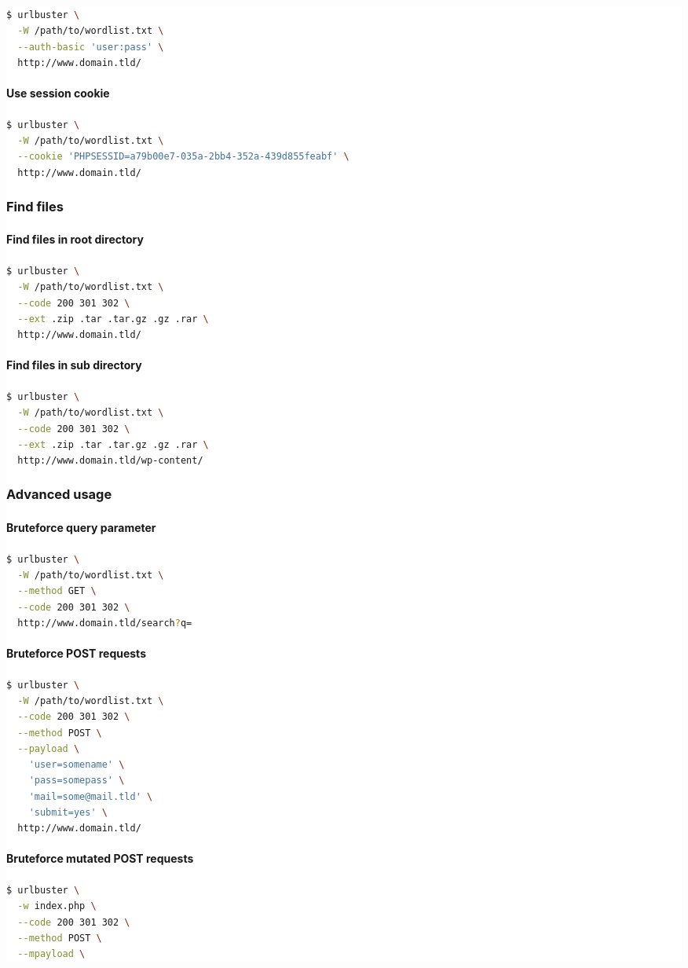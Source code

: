 ```bash
$ urlbuster \
  -W /path/to/wordlist.txt \
  --auth-basic 'user:pass' \
  http://www.domain.tld/
```
#### Use session cookie
```bash
$ urlbuster \
  -W /path/to/wordlist.txt \
  --cookie 'PHPSESSID=a79b00e7-035a-2bb4-352a-439d855feabf' \
  http://www.domain.tld/
```


### Find files

#### Find files in root directory
```bash
$ urlbuster \
  -W /path/to/wordlist.txt \
  --code 200 301 302 \
  --ext .zip .tar .tar.gz .gz .rar \
  http://www.domain.tld/
```
#### Find files in sub directory
```bash
$ urlbuster \
  -W /path/to/wordlist.txt \
  --code 200 301 302 \
  --ext .zip .tar .tar.gz .gz .rar \
  http://www.domain.tld/wp-content/
```


### Advanced usage

#### Bruteforce query parameter
```bash
$ urlbuster \
  -W /path/to/wordlist.txt \
  --method GET \
  --code 200 301 302 \
  http://www.domain.tld/search?q=
```
#### Bruteforce POST requests
```bash
$ urlbuster \
  -W /path/to/wordlist.txt \
  --code 200 301 302 \
  --method POST \
  --payload \
    'user=somename' \
    'pass=somepass' \
    'mail=some@mail.tld' \
    'submit=yes' \
  http://www.domain.tld/
```
#### Bruteforce mutated POST requests
```bash
$ urlbuster \
  -w index.php \
  --code 200 301 302 \
  --method POST \
  --mpayload \
```